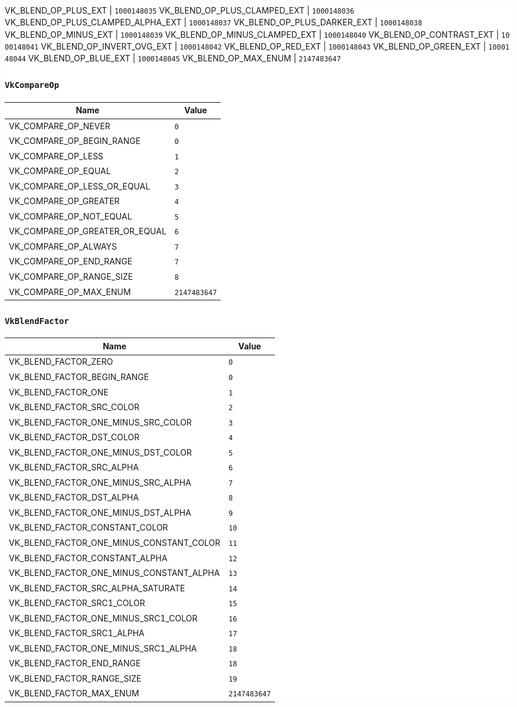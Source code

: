 VK_BLEND_OP_PLUS_EXT | `1000148035`
VK_BLEND_OP_PLUS_CLAMPED_EXT | `1000148036`
VK_BLEND_OP_PLUS_CLAMPED_ALPHA_EXT | `1000148037`
VK_BLEND_OP_PLUS_DARKER_EXT | `1000148038`
VK_BLEND_OP_MINUS_EXT | `1000148039`
VK_BLEND_OP_MINUS_CLAMPED_EXT | `1000148040`
VK_BLEND_OP_CONTRAST_EXT | `1000148041`
VK_BLEND_OP_INVERT_OVG_EXT | `1000148042`
VK_BLEND_OP_RED_EXT | `1000148043`
VK_BLEND_OP_GREEN_EXT | `1000148044`
VK_BLEND_OP_BLUE_EXT | `1000148045`
VK_BLEND_OP_MAX_ENUM | `2147483647`


### `VkCompareOp`
Name | Value
-|-
VK_COMPARE_OP_NEVER | `0`
VK_COMPARE_OP_BEGIN_RANGE | `0`
VK_COMPARE_OP_LESS | `1`
VK_COMPARE_OP_EQUAL | `2`
VK_COMPARE_OP_LESS_OR_EQUAL | `3`
VK_COMPARE_OP_GREATER | `4`
VK_COMPARE_OP_NOT_EQUAL | `5`
VK_COMPARE_OP_GREATER_OR_EQUAL | `6`
VK_COMPARE_OP_ALWAYS | `7`
VK_COMPARE_OP_END_RANGE | `7`
VK_COMPARE_OP_RANGE_SIZE | `8`
VK_COMPARE_OP_MAX_ENUM | `2147483647`


### `VkBlendFactor`
Name | Value
-|-
VK_BLEND_FACTOR_ZERO | `0`
VK_BLEND_FACTOR_BEGIN_RANGE | `0`
VK_BLEND_FACTOR_ONE | `1`
VK_BLEND_FACTOR_SRC_COLOR | `2`
VK_BLEND_FACTOR_ONE_MINUS_SRC_COLOR | `3`
VK_BLEND_FACTOR_DST_COLOR | `4`
VK_BLEND_FACTOR_ONE_MINUS_DST_COLOR | `5`
VK_BLEND_FACTOR_SRC_ALPHA | `6`
VK_BLEND_FACTOR_ONE_MINUS_SRC_ALPHA | `7`
VK_BLEND_FACTOR_DST_ALPHA | `8`
VK_BLEND_FACTOR_ONE_MINUS_DST_ALPHA | `9`
VK_BLEND_FACTOR_CONSTANT_COLOR | `10`
VK_BLEND_FACTOR_ONE_MINUS_CONSTANT_COLOR | `11`
VK_BLEND_FACTOR_CONSTANT_ALPHA | `12`
VK_BLEND_FACTOR_ONE_MINUS_CONSTANT_ALPHA | `13`
VK_BLEND_FACTOR_SRC_ALPHA_SATURATE | `14`
VK_BLEND_FACTOR_SRC1_COLOR | `15`
VK_BLEND_FACTOR_ONE_MINUS_SRC1_COLOR | `16`
VK_BLEND_FACTOR_SRC1_ALPHA | `17`
VK_BLEND_FACTOR_ONE_MINUS_SRC1_ALPHA | `18`
VK_BLEND_FACTOR_END_RANGE | `18`
VK_BLEND_FACTOR_RANGE_SIZE | `19`
VK_BLEND_FACTOR_MAX_ENUM | `2147483647`
